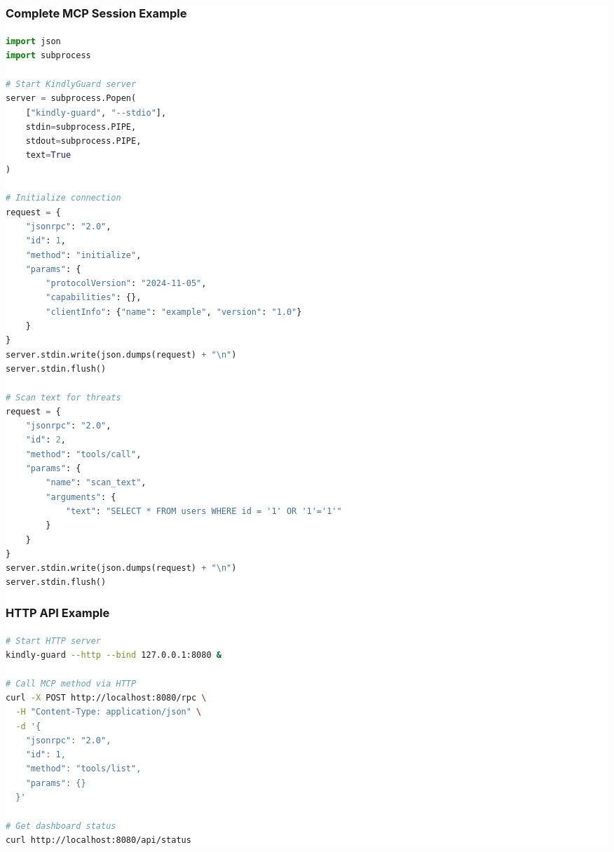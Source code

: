 ### Complete MCP Session Example

```python
import json
import subprocess

# Start KindlyGuard server
server = subprocess.Popen(
    ["kindly-guard", "--stdio"],
    stdin=subprocess.PIPE,
    stdout=subprocess.PIPE,
    text=True
)

# Initialize connection
request = {
    "jsonrpc": "2.0",
    "id": 1,
    "method": "initialize",
    "params": {
        "protocolVersion": "2024-11-05",
        "capabilities": {},
        "clientInfo": {"name": "example", "version": "1.0"}
    }
}
server.stdin.write(json.dumps(request) + "\n")
server.stdin.flush()

# Scan text for threats
request = {
    "jsonrpc": "2.0",
    "id": 2,
    "method": "tools/call",
    "params": {
        "name": "scan_text",
        "arguments": {
            "text": "SELECT * FROM users WHERE id = '1' OR '1'='1'"
        }
    }
}
server.stdin.write(json.dumps(request) + "\n")
server.stdin.flush()
```

### HTTP API Example

```bash
# Start HTTP server
kindly-guard --http --bind 127.0.0.1:8080 &

# Call MCP method via HTTP
curl -X POST http://localhost:8080/rpc \
  -H "Content-Type: application/json" \
  -d '{
    "jsonrpc": "2.0",
    "id": 1,
    "method": "tools/list",
    "params": {}
  }'

# Get dashboard status
curl http://localhost:8080/api/status
```
